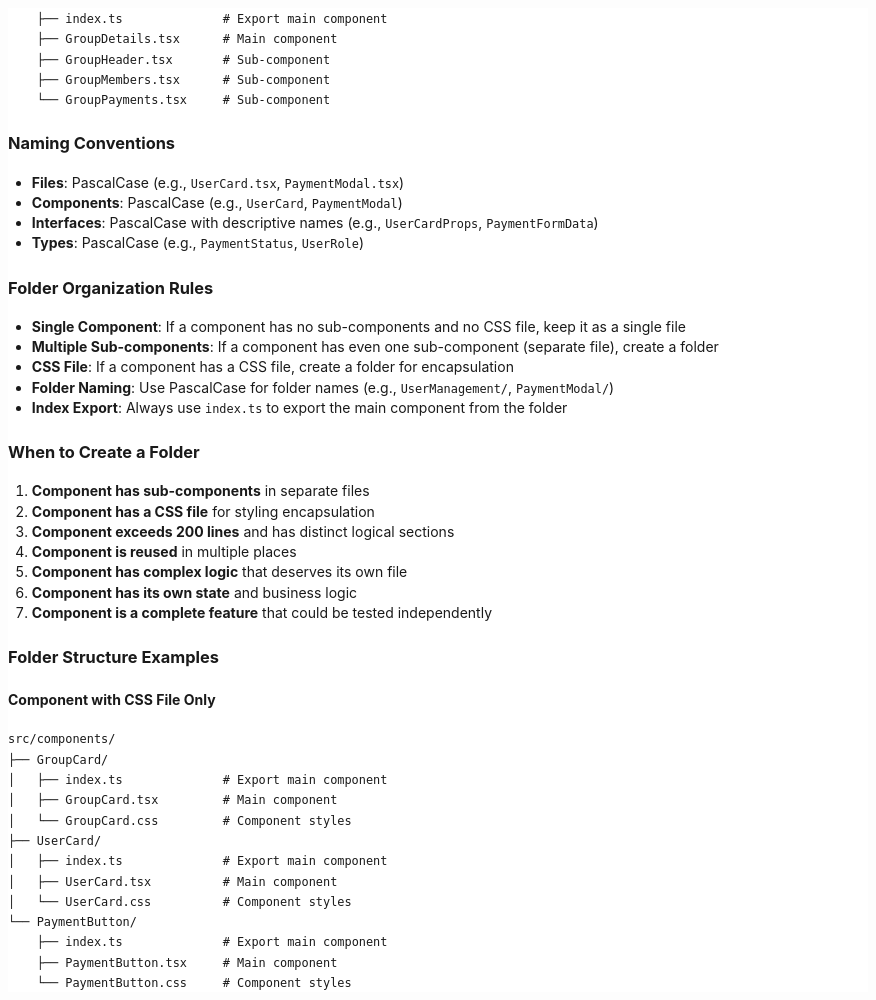 ```
    ├── index.ts              # Export main component
    ├── GroupDetails.tsx      # Main component
    ├── GroupHeader.tsx       # Sub-component
    ├── GroupMembers.tsx      # Sub-component
    └── GroupPayments.tsx     # Sub-component
```

### **Naming Conventions**
- **Files**: PascalCase (e.g., `UserCard.tsx`, `PaymentModal.tsx`)
- **Components**: PascalCase (e.g., `UserCard`, `PaymentModal`)
- **Interfaces**: PascalCase with descriptive names (e.g., `UserCardProps`, `PaymentFormData`)
- **Types**: PascalCase (e.g., `PaymentStatus`, `UserRole`)

### **Folder Organization Rules**
- **Single Component**: If a component has no sub-components and no CSS file, keep it as a single file
- **Multiple Sub-components**: If a component has even one sub-component (separate file), create a folder
- **CSS File**: If a component has a CSS file, create a folder for encapsulation
- **Folder Naming**: Use PascalCase for folder names (e.g., `UserManagement/`, `PaymentModal/`)
- **Index Export**: Always use `index.ts` to export the main component from the folder

### **When to Create a Folder**
1. **Component has sub-components** in separate files
2. **Component has a CSS file** for styling encapsulation
3. **Component exceeds 200 lines** and has distinct logical sections
4. **Component is reused** in multiple places
5. **Component has complex logic** that deserves its own file
6. **Component has its own state** and business logic
7. **Component is a complete feature** that could be tested independently

### **Folder Structure Examples**

#### **Component with CSS File Only**
```
src/components/
├── GroupCard/
│   ├── index.ts              # Export main component
│   ├── GroupCard.tsx         # Main component
│   └── GroupCard.css         # Component styles
├── UserCard/
│   ├── index.ts              # Export main component
│   ├── UserCard.tsx          # Main component
│   └── UserCard.css          # Component styles
└── PaymentButton/
    ├── index.ts              # Export main component
    ├── PaymentButton.tsx     # Main component
    └── PaymentButton.css     # Component styles
```
